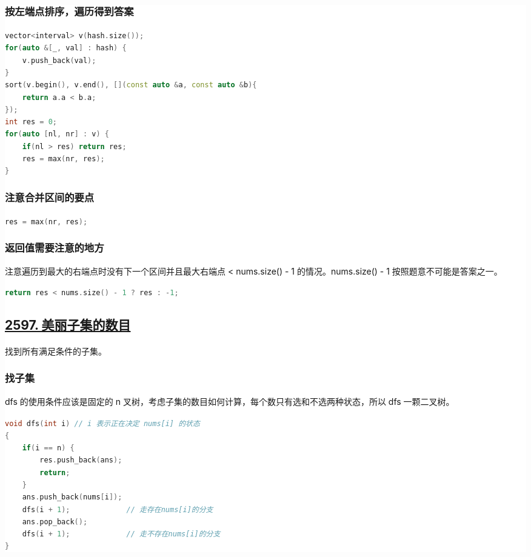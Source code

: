 ### 按左端点排序，遍历得到答案

```cpp
vector<interval> v(hash.size());
for(auto &[_, val] : hash) {
    v.push_back(val);
}
sort(v.begin(), v.end(), [](const auto &a, const auto &b){
    return a.a < b.a;
});
int res = 0;
for(auto [nl, nr] : v) {
    if(nl > res) return res;
    res = max(nr, res);
}
```

### 注意合并区间的要点

```cpp
res = max(nr, res);
```

### 返回值需要注意的地方

注意遍历到最大的右端点时没有下一个区间并且最大右端点 < nums.size() - 1 的情况。nums.size() - 1 按照题意不可能是答案之一。

```cpp
return res < nums.size() - 1 ? res : -1;
```

## [2597. 美丽子集的数目](https://leetcode.cn/problems/the-number-of-beautiful-subsets/description/)

找到所有满足条件的子集。

### 找子集

dfs 的使用条件应该是固定的 n 叉树，考虑子集的数目如何计算，每个数只有选和不选两种状态，所以 dfs 一颗二叉树。

```cpp
void dfs(int i)	// i 表示正在决定 nums[i] 的状态
{
    if(i == n) {
        res.push_back(ans);
        return;
    }
    ans.push_back(nums[i]);
    dfs(i + 1);				// 走存在nums[i]的分支
    ans.pop_back();
    dfs(i + 1);				// 走不存在nums[i]的分支
}
```
